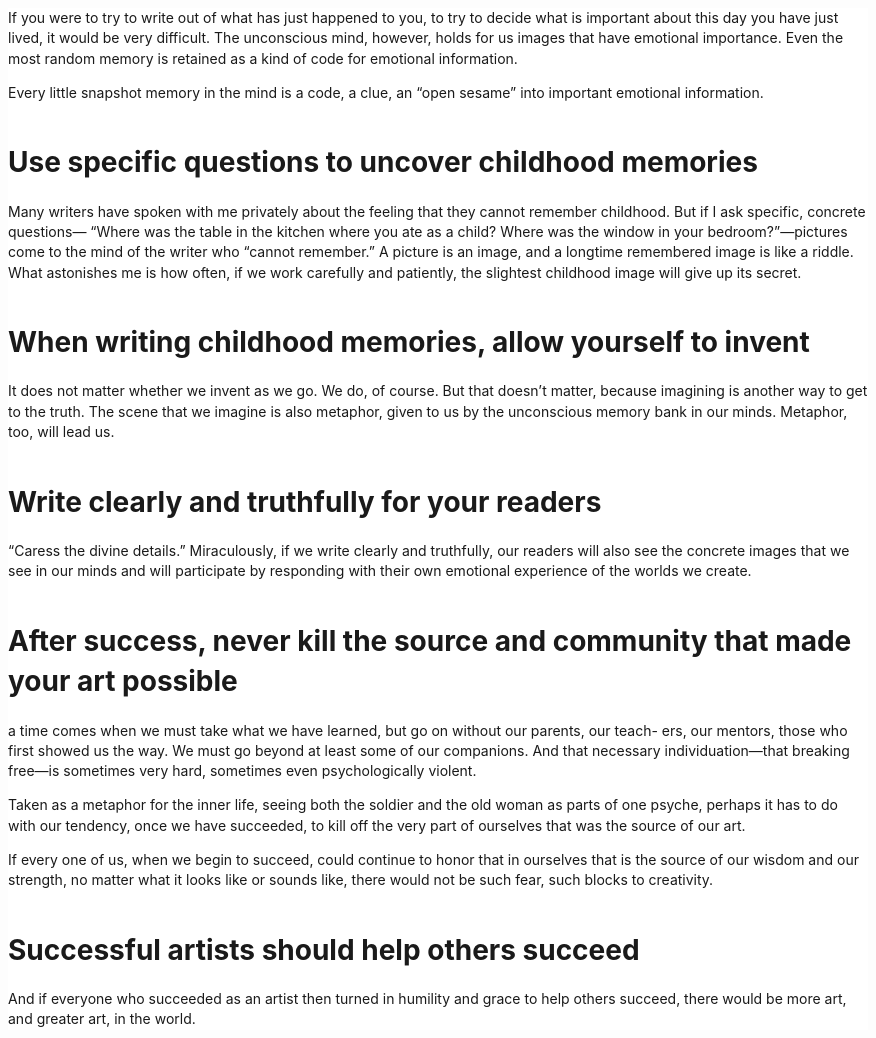 If you were to try to write out of what has just happened to you, to try to decide what is important about this day you have just lived, it would be very difficult. The unconscious mind, however, holds for us images that have emotional importance. Even the most random memory is retained as a kind of code for emotional information.

Every little snapshot memory in the mind is a code, a clue, an “open sesame” into important emotional information.

# Use specific questions to uncover childhood memories

Many writers have spoken with me privately about the feeling that they cannot remember childhood. But if I ask specific, concrete questions— “Where was the table in the kitchen where you ate as a child? Where was the window in your bedroom?”—pictures come to the mind of the writer who “cannot remember.” A picture is an image, and a longtime remembered image is like a riddle. What astonishes me is how often, if we work carefully and patiently, the slightest childhood image will give up its secret.

# When writing childhood memories, allow yourself to invent

It does not matter whether we invent as we go. We do, of course. But that doesn’t matter, because imagining is another way to get to the truth. The scene that we imagine is also metaphor, given to us by the unconscious memory bank in our minds. Metaphor, too, will lead us.

# Write clearly and truthfully for your readers

“Caress the divine details.” Miraculously, if we write clearly and truthfully, our readers will also see the concrete images that we see in our minds and will participate by responding with their own emotional experience of the worlds we create.

# After success, never kill the source and community that made your art possible

a time comes when we must take what we have learned, but go on without our parents, our teach- ers, our mentors, those who first showed us the way. We must go beyond at least some of our companions. And that necessary individuation—that breaking free—is sometimes very hard, sometimes even psychologically violent.

Taken as a metaphor for the inner life, seeing both the soldier and the old woman as parts of one psyche, perhaps it has to do with our tendency, once we have succeeded, to kill off the very part of ourselves that was the source of our art.

If every one of us, when we begin to succeed, could continue to honor that in ourselves that is the source of our wisdom and our strength, no matter what it looks like or sounds like, there would not be such fear, such blocks to creativity.

# Successful artists should help others succeed

And if everyone who succeeded as an artist then turned in humility and grace to help others succeed, there would be more art, and greater art, in the world.
